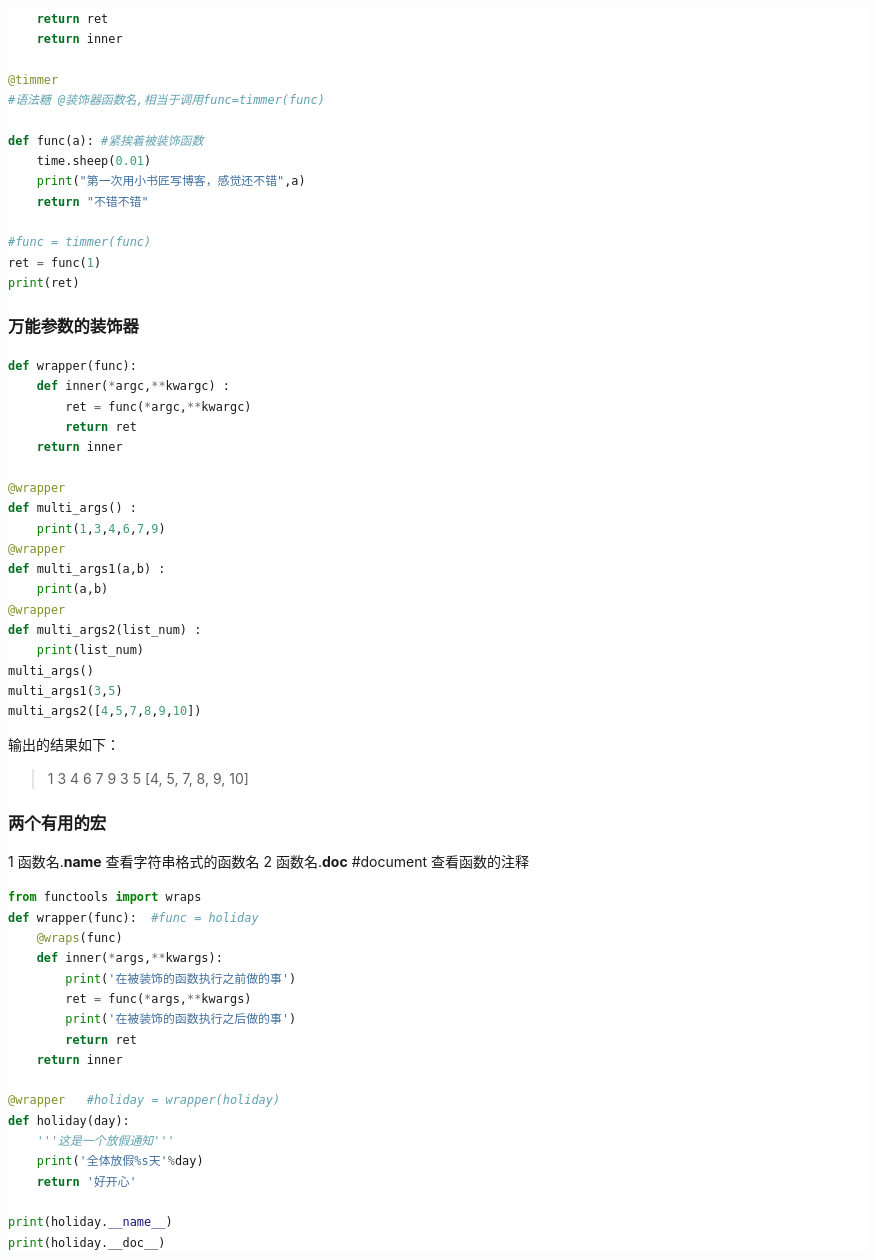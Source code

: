``` python
    return ret
    return inner
    
@timmer 
#语法糖 @装饰器函数名,相当于调用func=timmer(func)

def func(a): #紧挨着被装饰函数
    time.sheep(0.01)
    print("第一次用小书匠写博客，感觉还不错",a)
    return "不错不错"
    
#func = timmer(func)
ret = func(1)
print(ret)
```
### 万能参数的装饰器

``` python
def wrapper(func):
	def inner(*argc,**kwargc) :
		ret = func(*argc,**kwargc)
		return ret
	return inner

@wrapper
def multi_args() :
	print(1,3,4,6,7,9)
@wrapper
def multi_args1(a,b) :
	print(a,b)
@wrapper
def multi_args2(list_num) :
	print(list_num)
multi_args()
multi_args1(3,5)
multi_args2([4,5,7,8,9,10])
```
输出的结果如下：
> 1 3 4 6 7 9
3 5
[4, 5, 7, 8, 9, 10]
### 两个有用的宏
1 函数名.__name__  查看字符串格式的函数名
2 函数名.__doc__    #document 查看函数的注释
``` python
from functools import wraps
def wrapper(func):  #func = holiday
    @wraps(func)
    def inner(*args,**kwargs):
        print('在被装饰的函数执行之前做的事')
        ret = func(*args,**kwargs)
        print('在被装饰的函数执行之后做的事')
        return ret
    return inner

@wrapper   #holiday = wrapper(holiday)
def holiday(day):
    '''这是一个放假通知'''
    print('全体放假%s天'%day)
    return '好开心'

print(holiday.__name__)
print(holiday.__doc__)
```